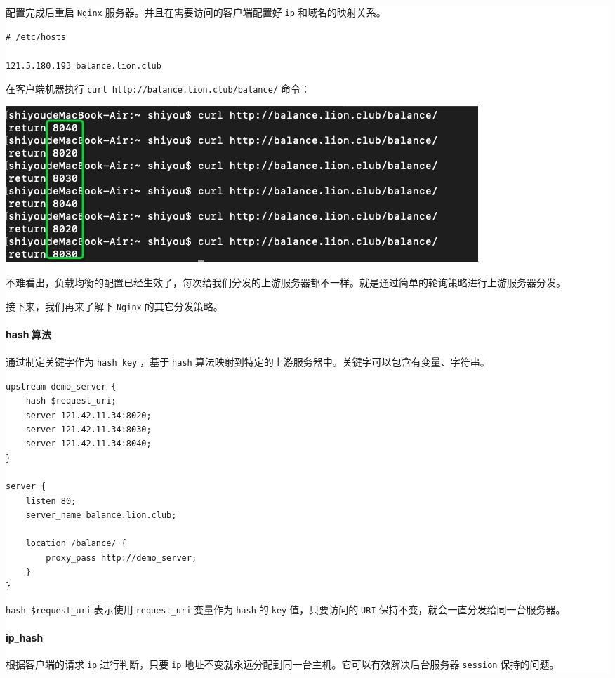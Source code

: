 
配置完成后重启 `Nginx` 服务器。并且在需要访问的客户端配置好 `ip` 和域名的映射关系。

```nginx
# /etc/hosts

121.5.180.193 balance.lion.club
```

在客户端机器执行 `curl http://balance.lion.club/balance/` 命令：

![图片](./assets/549.png)

不难看出，负载均衡的配置已经生效了，每次给我们分发的上游服务器都不一样。就是通过简单的轮询策略进行上游服务器分发。

接下来，我们再来了解下 `Nginx` 的其它分发策略。

#### hash 算法

通过制定关键字作为 `hash key` ，基于 `hash` 算法映射到特定的上游服务器中。关键字可以包含有变量、字符串。

```nginx
upstream demo_server {
    hash $request_uri;
    server 121.42.11.34:8020;
    server 121.42.11.34:8030;
    server 121.42.11.34:8040;
}

server {
    listen 80;
    server_name balance.lion.club;
  
    location /balance/ {
        proxy_pass http://demo_server;
    }
}
```

`hash $request_uri` 表示使用 `request_uri` 变量作为 `hash` 的 `key` 值，只要访问的 `URI` 保持不变，就会一直分发给同一台服务器。

#### ip_hash

根据客户端的请求 `ip` 进行判断，只要 `ip` 地址不变就永远分配到同一台主机。它可以有效解决后台服务器 `session` 保持的问题。
